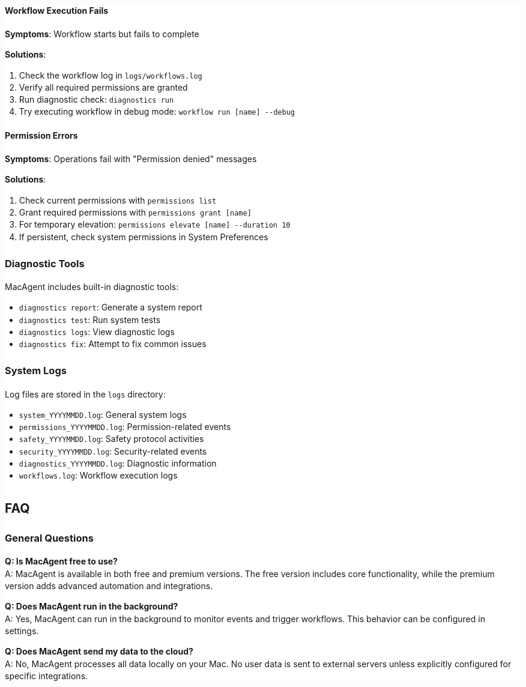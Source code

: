 #### Workflow Execution Fails

**Symptoms**: Workflow starts but fails to complete

**Solutions**:
1. Check the workflow log in `logs/workflows.log`
2. Verify all required permissions are granted
3. Run diagnostic check: `diagnostics run`
4. Try executing workflow in debug mode: `workflow run [name] --debug`

#### Permission Errors

**Symptoms**: Operations fail with "Permission denied" messages

**Solutions**:
1. Check current permissions with `permissions list`
2. Grant required permissions with `permissions grant [name]`
3. For temporary elevation: `permissions elevate [name] --duration 10`
4. If persistent, check system permissions in System Preferences

### Diagnostic Tools

MacAgent includes built-in diagnostic tools:

- `diagnostics report`: Generate a system report
- `diagnostics test`: Run system tests
- `diagnostics logs`: View diagnostic logs
- `diagnostics fix`: Attempt to fix common issues

### System Logs

Log files are stored in the `logs` directory:

- `system_YYYYMMDD.log`: General system logs
- `permissions_YYYYMMDD.log`: Permission-related events
- `safety_YYYYMMDD.log`: Safety protocol activities
- `security_YYYYMMDD.log`: Security-related events
- `diagnostics_YYYYMMDD.log`: Diagnostic information
- `workflows.log`: Workflow execution logs

## FAQ

### General Questions

**Q: Is MacAgent free to use?**  
A: MacAgent is available in both free and premium versions. The free version includes core functionality, while the premium version adds advanced automation and integrations.

**Q: Does MacAgent run in the background?**  
A: Yes, MacAgent can run in the background to monitor events and trigger workflows. This behavior can be configured in settings.

**Q: Does MacAgent send my data to the cloud?**  
A: No, MacAgent processes all data locally on your Mac. No user data is sent to external servers unless explicitly configured for specific integrations.
